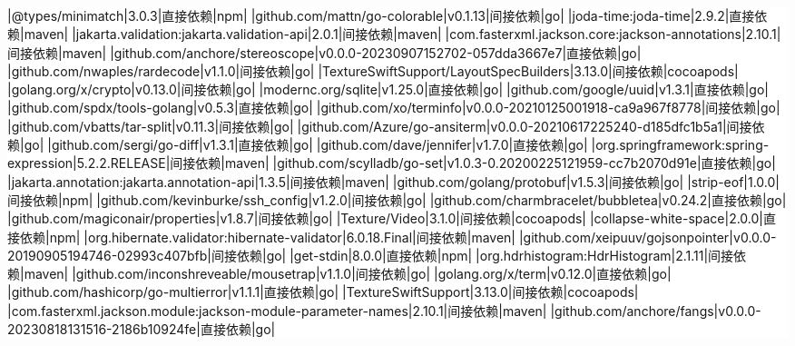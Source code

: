 |@types/minimatch|3.0.3|直接依赖|npm|
|github.com/mattn/go-colorable|v0.1.13|间接依赖|go|
|joda-time:joda-time|2.9.2|直接依赖|maven|
|jakarta.validation:jakarta.validation-api|2.0.1|间接依赖|maven|
|com.fasterxml.jackson.core:jackson-annotations|2.10.1|间接依赖|maven|
|github.com/anchore/stereoscope|v0.0.0-20230907152702-057dda3667e7|直接依赖|go|
|github.com/nwaples/rardecode|v1.1.0|间接依赖|go|
|TextureSwiftSupport/LayoutSpecBuilders|3.13.0|间接依赖|cocoapods|
|golang.org/x/crypto|v0.13.0|间接依赖|go|
|modernc.org/sqlite|v1.25.0|直接依赖|go|
|github.com/google/uuid|v1.3.1|直接依赖|go|
|github.com/spdx/tools-golang|v0.5.3|直接依赖|go|
|github.com/xo/terminfo|v0.0.0-20210125001918-ca9a967f8778|间接依赖|go|
|github.com/vbatts/tar-split|v0.11.3|间接依赖|go|
|github.com/Azure/go-ansiterm|v0.0.0-20210617225240-d185dfc1b5a1|间接依赖|go|
|github.com/sergi/go-diff|v1.3.1|直接依赖|go|
|github.com/dave/jennifer|v1.7.0|直接依赖|go|
|org.springframework:spring-expression|5.2.2.RELEASE|间接依赖|maven|
|github.com/scylladb/go-set|v1.0.3-0.20200225121959-cc7b2070d91e|直接依赖|go|
|jakarta.annotation:jakarta.annotation-api|1.3.5|间接依赖|maven|
|github.com/golang/protobuf|v1.5.3|间接依赖|go|
|strip-eof|1.0.0|间接依赖|npm|
|github.com/kevinburke/ssh_config|v1.2.0|间接依赖|go|
|github.com/charmbracelet/bubbletea|v0.24.2|直接依赖|go|
|github.com/magiconair/properties|v1.8.7|间接依赖|go|
|Texture/Video|3.1.0|间接依赖|cocoapods|
|collapse-white-space|2.0.0|直接依赖|npm|
|org.hibernate.validator:hibernate-validator|6.0.18.Final|间接依赖|maven|
|github.com/xeipuuv/gojsonpointer|v0.0.0-20190905194746-02993c407bfb|间接依赖|go|
|get-stdin|8.0.0|直接依赖|npm|
|org.hdrhistogram:HdrHistogram|2.1.11|间接依赖|maven|
|github.com/inconshreveable/mousetrap|v1.1.0|间接依赖|go|
|golang.org/x/term|v0.12.0|直接依赖|go|
|github.com/hashicorp/go-multierror|v1.1.1|直接依赖|go|
|TextureSwiftSupport|3.13.0|间接依赖|cocoapods|
|com.fasterxml.jackson.module:jackson-module-parameter-names|2.10.1|间接依赖|maven|
|github.com/anchore/fangs|v0.0.0-20230818131516-2186b10924fe|直接依赖|go|